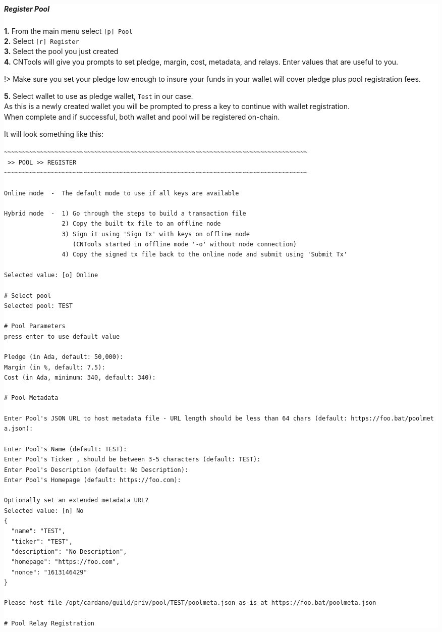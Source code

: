 ##### Register Pool

**1.**  From the main menu select `[p] Pool`  
**2.**  Select `[r] Register`  
**3.**  Select the pool you just created  
**4.**  CNTools will give you prompts to set pledge, margin, cost, metadata, and relays. Enter values that are useful to you.  

!> Make sure you set your pledge low enough to insure your funds in your wallet will cover pledge plus pool registration fees.  

**5.**  Select wallet to use as pledge wallet, `Test` in our case.  
As this is a newly created wallet you will be prompted to press a key to continue with wallet registration.  
When complete and if successful, both wallet and pool will be registered on-chain.

It will look something like this:
```
~~~~~~~~~~~~~~~~~~~~~~~~~~~~~~~~~~~~~~~~~~~~~~~~~~~~~~~~~~~~~~~~~~~~~~~~~~~~~~~~~~~~
 >> POOL >> REGISTER
~~~~~~~~~~~~~~~~~~~~~~~~~~~~~~~~~~~~~~~~~~~~~~~~~~~~~~~~~~~~~~~~~~~~~~~~~~~~~~~~~~~~

Online mode  -  The default mode to use if all keys are available

Hybrid mode  -  1) Go through the steps to build a transaction file
                2) Copy the built tx file to an offline node
                3) Sign it using 'Sign Tx' with keys on offline node
                   (CNTools started in offline mode '-o' without node connection)
                4) Copy the signed tx file back to the online node and submit using 'Submit Tx'

Selected value: [o] Online

# Select pool
Selected pool: TEST

# Pool Parameters
press enter to use default value

Pledge (in Ada, default: 50,000):
Margin (in %, default: 7.5):
Cost (in Ada, minimum: 340, default: 340):

# Pool Metadata

Enter Pool's JSON URL to host metadata file - URL length should be less than 64 chars (default: https://foo.bat/poolmeta.json):

Enter Pool's Name (default: TEST):
Enter Pool's Ticker , should be between 3-5 characters (default: TEST):
Enter Pool's Description (default: No Description):
Enter Pool's Homepage (default: https://foo.com):

Optionally set an extended metadata URL?
Selected value: [n] No
{
  "name": "TEST",
  "ticker": "TEST",
  "description": "No Description",
  "homepage": "https://foo.com",
  "nonce": "1613146429"
}

Please host file /opt/cardano/guild/priv/pool/TEST/poolmeta.json as-is at https://foo.bat/poolmeta.json

# Pool Relay Registration
```
